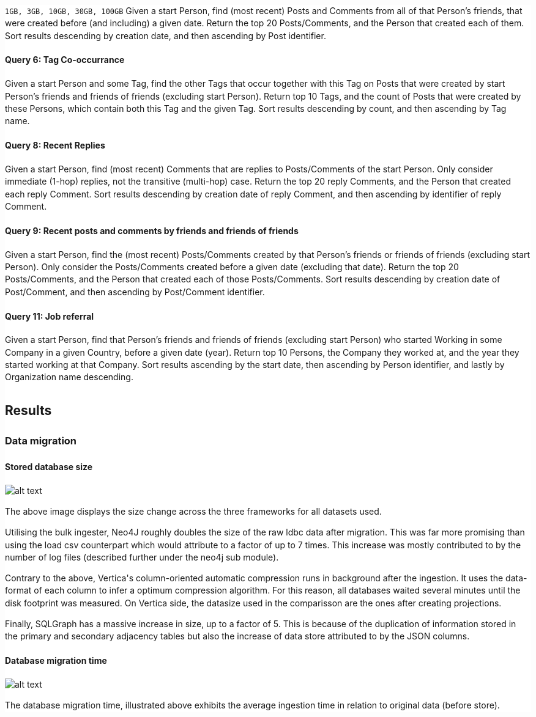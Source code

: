 ```1GB, 3GB, 10GB, 30GB, 100GB```
Given a start Person, find (most recent) Posts and Comments from all of that Person’s friends, that were created before (and including) a given date. Return the top 20 Posts/Comments, and the Person that created each of them. Sort results descending by creation date, and then ascending by Post identifier.

#### Query 6: Tag Co-occurrance 
Given a start Person and some Tag, find the other Tags that occur together with this Tag on Posts that were created by start Person’s friends and friends of friends (excluding start Person). Return top 10 Tags, and the count of Posts that were created by these Persons, which contain both this Tag and the given Tag. Sort results descending by count, and then ascending by Tag name.

#### Query 8: Recent Replies
Given a start Person, find (most recent) Comments that are replies to Posts/Comments of the start Person. Only consider immediate (1-hop) replies, not the transitive (multi-hop) case. Return the top 20 reply Comments, and the Person that created each reply Comment. Sort results descending by creation date of reply Comment, and then ascending by identifier of reply Comment.

#### Query 9: Recent posts and comments by friends and friends of friends
Given a start Person, find the (most recent) Posts/Comments created by that Person’s friends or friends of friends  (excluding start Person). Only consider the Posts/Comments created before a given date (excluding that date). Return the top 20 Posts/Comments, and the Person that created each of those Posts/Comments. Sort results descending by creation date of Post/Comment, and then ascending by Post/Comment identifier.

#### Query 11: Job referral
Given a start Person, find that Person’s friends and friends of friends (excluding start Person) who started Working in some Company in a given Country, before a given date (year). Return top 10 Persons, the Company they worked at, and the year they started working at that Company. Sort results ascending by the start date, then ascending by Person identifier, and lastly by Organization name descending.

## Results

### Data migration

#### Stored database size

![alt text](results/images/database_size.png "Stored Database Size")

The above image displays the size change across the three frameworks for all datasets used. 

Utilising the bulk ingester, Neo4J roughly doubles the size of the raw ldbc data after migration. This was far more promising than using the load csv counterpart which would attribute to a factor of up to 7 times. This increase was mostly contributed to by the number of log files (described further under the neo4j sub module).

Contrary to the above, Vertica's column-oriented automatic compression runs in background after the ingestion. It uses the data-format of each column to infer a optimum compression algorithm. For this reason, all databases waited several minutes until the disk footprint was measured. On Vertica side, the datasize used in the comparisson are the ones after creating projections.

Finally, SQLGraph has a massive increase in size, up to a factor of 5. This is because of the duplication of information stored in the primary and secondary adjacency tables but also the increase of data store attributed to by the JSON columns. 

#### Database migration time

![alt text](results/images/migration_time.png "Database Migration Time")

The database migration time, illustrated above exhibits the average ingestion time in relation to original data (before store).

```
